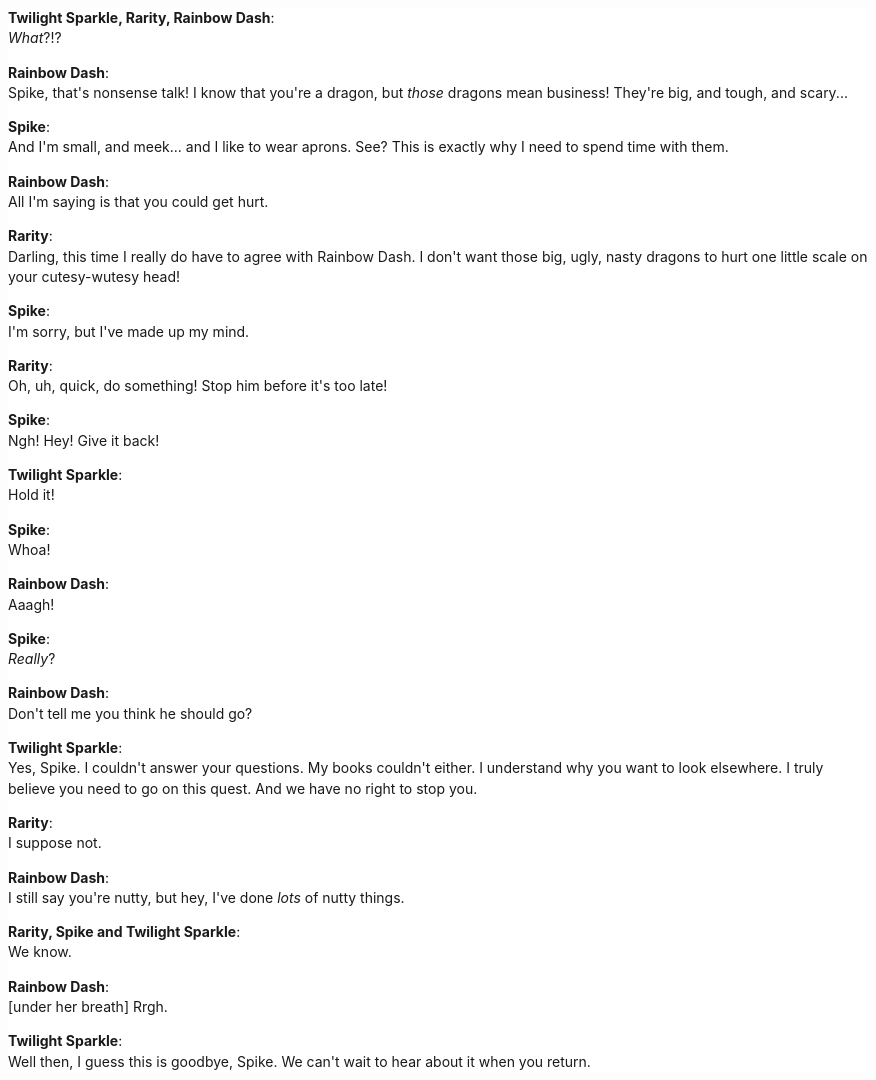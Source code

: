 **Twilight Sparkle, Rarity, Rainbow Dash**:  
*What*?!?

**Rainbow Dash**:  
Spike, that's nonsense talk! I know that you're a dragon, but *those* dragons mean business! They're big, and tough, and scary...

**Spike**:  
And I'm small, and meek... and I like to wear aprons. See? This is exactly why I need to spend time with them.

**Rainbow Dash**:  
All I'm saying is that you could get hurt.

**Rarity**:  
Darling, this time I really do have to agree with Rainbow Dash. I don't want those big, ugly, nasty dragons to hurt one little scale on your cutesy-wutesy head!

**Spike**:  
I'm sorry, but I've made up my mind.

**Rarity**:  
Oh, uh, quick, do something! Stop him before it's too late!

**Spike**:  
Ngh! Hey! Give it back!

**Twilight Sparkle**:  
Hold it!

**Spike**:  
Whoa!

**Rainbow Dash**:  
Aaagh!

**Spike**:  
*Really*?

**Rainbow Dash**:  
Don't tell me you think he should go?

**Twilight Sparkle**:  
Yes, Spike. I couldn't answer your questions. My books couldn't either. I understand why you want to look elsewhere. I truly believe you need to go on this quest. And we have no right to stop you.

**Rarity**:  
I suppose not.

**Rainbow Dash**:  
I still say you're nutty, but hey, I've done *lots* of nutty things.

**Rarity, Spike and Twilight Sparkle**:  
We know.

**Rainbow Dash**:  
[under her breath] Rrgh.

**Twilight Sparkle**:  
Well then, I guess this is goodbye, Spike. We can't wait to hear about it when you return.
